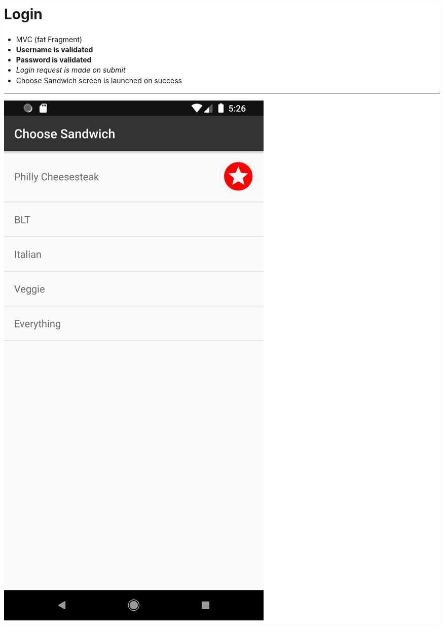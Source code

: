# Login

* MVC (fat Fragment)
* **Username is validated**
* **Password is validated**
* _Login request is made on submit_
* Choose Sandwich screen is launched on success

---

![left fit](images/app_1_sandwiches.png)
